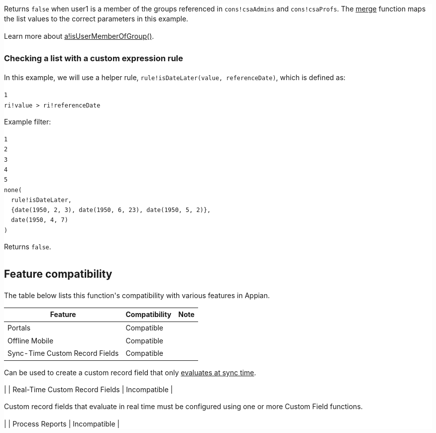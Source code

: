Returns `false` when user1 is a member of the groups referenced in `cons!csaAdmins` and `cons!csaProfs`. The [merge](fnc_looping_merge.html) function maps the list values to the correct parameters in this example.

Learn more about [a!isUserMemberOfGroup()](fnc_people_a_isusermemberofgroup.html).

### Checking a list with a custom expression rule

In this example, we will use a helper rule, `rule!isDateLater(value, referenceDate)`, which is defined as:

```
1
ri!value > ri!referenceDate
```

Example filter:

```
1
2
3
4
5
none(
  rule!isDateLater,
  {date(1950, 2, 3), date(1950, 6, 23), date(1950, 5, 2)},
  date(1950, 4, 7)
)
```

Returns `false`.

## Feature compatibility

The table below lists this function's compatibility with various features in Appian.

| Feature | Compatibility | Note |
| --- | --- | --- |
| Portals | Compatible |  |
| Offline Mobile | Compatible |  |
| Sync-Time Custom Record Fields | Compatible |
Can be used to create a custom record field that only [evaluates at sync time](custom-record-fields.html#prodlink-sync-time-evaluations).

 |
| Real-Time Custom Record Fields | Incompatible |

Custom record fields that evaluate in real time must be configured using one or more Custom Field functions.

 |
| Process Reports | Incompatible |
